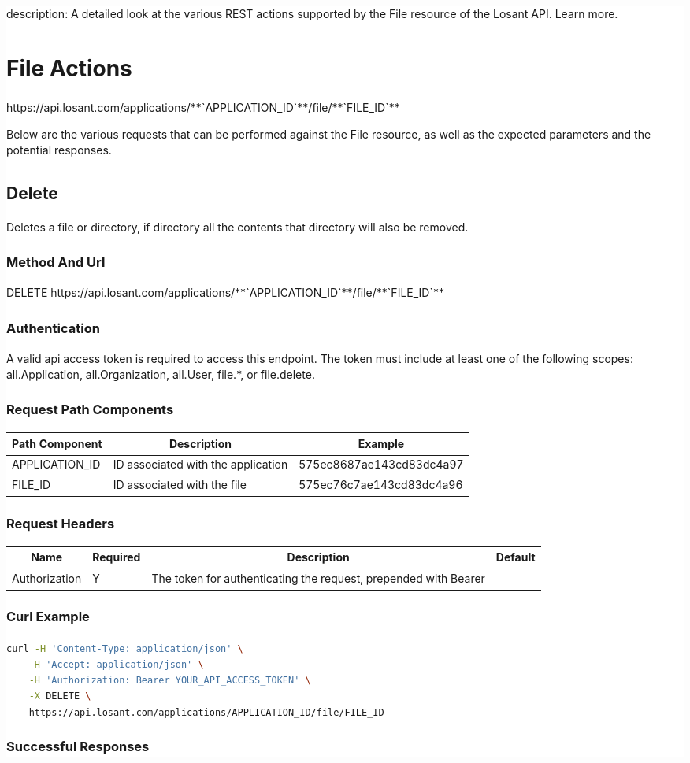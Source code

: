 description: A detailed look at the various REST actions supported by the File resource of the Losant API. Learn more.

# File Actions

https://api.losant.com/applications/**`APPLICATION_ID`**/file/**`FILE_ID`**

Below are the various requests that can be performed against the
File resource, as well as the expected
parameters and the potential responses.

## Delete

Deletes a file or directory, if directory all the contents that directory will also be removed.

### Method And Url <a name="delete-method-url"></a>

DELETE https://api.losant.com/applications/**`APPLICATION_ID`**/file/**`FILE_ID`**

### Authentication <a name="delete-authentication"></a>

A valid api access token is required to access this endpoint. The token must
include at least one of the following scopes:
all.Application, all.Organization, all.User, file.*, or file.delete.

### Request Path Components <a name="delete-path-components"></a>

| Path Component | Description | Example |
| -------------- | ----------- | ------- |
| APPLICATION_ID | ID associated with the application | 575ec8687ae143cd83dc4a97 |
| FILE_ID | ID associated with the file | 575ec76c7ae143cd83dc4a96 |

### Request Headers <a name="delete-headers"></a>

| Name | Required | Description | Default |
| ---- | -------- | ----------- | ------- |
| Authorization | Y | The token for authenticating the request, prepended with Bearer | |

### Curl Example <a name="delete-curl-example"></a>

```bash
curl -H 'Content-Type: application/json' \
    -H 'Accept: application/json' \
    -H 'Authorization: Bearer YOUR_API_ACCESS_TOKEN' \
    -X DELETE \
    https://api.losant.com/applications/APPLICATION_ID/file/FILE_ID
```

### Successful Responses <a name="delete-successful-responses"></a>
